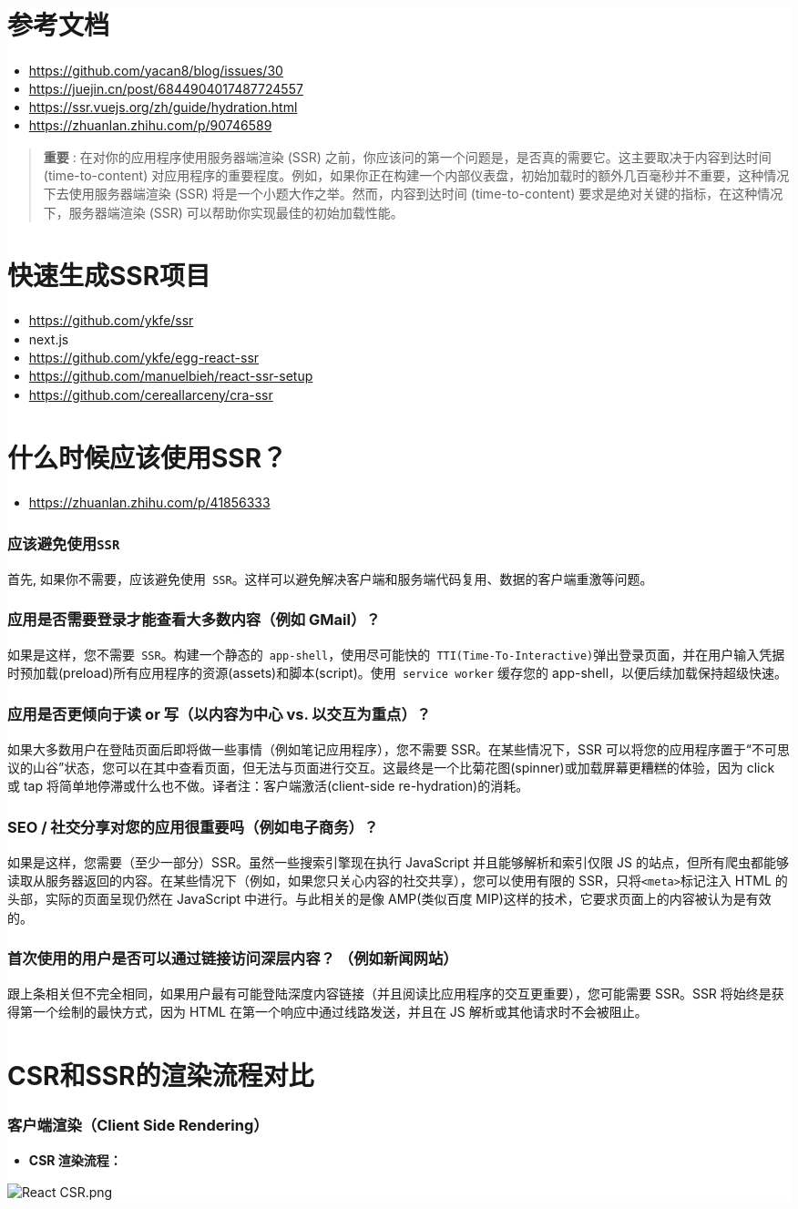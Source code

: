# 参考文档
- https://github.com/yacan8/blog/issues/30
- https://juejin.cn/post/6844904017487724557
- https://ssr.vuejs.org/zh/guide/hydration.html
- https://zhuanlan.zhihu.com/p/90746589

> **重要** : 在对你的应用程序使用服务器端渲染 (SSR) 之前，你应该问的第一个问题是，是否真的需要它。这主要取决于内容到达时间 (time-to-content) 对应用程序的重要程度。例如，如果你正在构建一个内部仪表盘，初始加载时的额外几百毫秒并不重要，这种情况下去使用服务器端渲染 (SSR) 将是一个小题大作之举。然而，内容到达时间 (time-to-content) 要求是绝对关键的指标，在这种情况下，服务器端渲染 (SSR) 可以帮助你实现最佳的初始加载性能。

# 快速生成SSR项目
- https://github.com/ykfe/ssr
- next.js
- https://github.com/ykfe/egg-react-ssr
- https://github.com/manuelbieh/react-ssr-setup
- https://github.com/cereallarceny/cra-ssr 


# 什么时候应该使用SSR？
- https://zhuanlan.zhihu.com/p/41856333
### 应该避免使用` SSR `
首先, 如果你不需要，应该避免使用` SSR`。这样可以避免解决客户端和服务端代码复用、数据的客户端重激等问题。
### 应用是否需要登录才能查看大多数内容（例如 GMail）？
如果是这样，您不需要` SSR`。构建一个静态的` app-shell`，使用尽可能快的` TTI(Time-To-Interactive)`弹出登录页面，并在用户输入凭据时预加载(preload)所有应用程序的资源(assets)和脚本(script)。使用` service worker` 缓存您的 app-shell，以便后续加载保持超级快速。
### 应用是否更倾向于读 or 写（以内容为中心 vs. 以交互为重点）？
如果大多数用户在登陆页面后即将做一些事情（例如笔记应用程序），您不需要 SSR。在某些情况下，SSR 可以将您的应用程序置于“不可思议的山谷”状态，您可以在其中查看页面，但无法与页面进行交互。这最终是一个比菊花图(spinner)或加载屏幕更糟糕的体验，因为 click 或 tap 将简单地停滞或什么也不做。译者注：客户端激活(client-side re-hydration)的消耗。
### SEO / 社交分享对您的应用很重要吗（例如电子商务）？
如果是这样，您需要（至少一部分）SSR。虽然一些搜索引擎现在执行 JavaScript 并且能够解析和索引仅限 JS 的站点，但所有爬虫都能够读取从服务器返回的内容。在某些情况下（例如，如果您只关心内容的社交共享），您可以使用有限的 SSR，只将`<meta>`标记注入 HTML 的头部，实际的页面呈现仍然在 JavaScript 中进行。与此相关的是像 AMP(类似百度 MIP)这样的技术，它要求页面上的内容被认为是有效的。

### 首次使用的用户是否可以通过链接访问深层内容？ （例如新闻网站）
跟上条相关但不完全相同，如果用户最有可能登陆深度内容链接（并且阅读比应用程序的交互更重要），您可能需要 SSR。SSR 将始终是获得第一个绘制的最快方式，因为 HTML 在第一个响应中通过线路发送，并且在 JS 解析或其他请求时不会被阻止。

# CSR和SSR的渲染流程对比

### 客户端渲染（Client Side Rendering）

- **CSR 渲染流程：**

![React CSR.png](image/16eeb56642155f21~tplv-t2oaga2asx-watermark.awebp)
